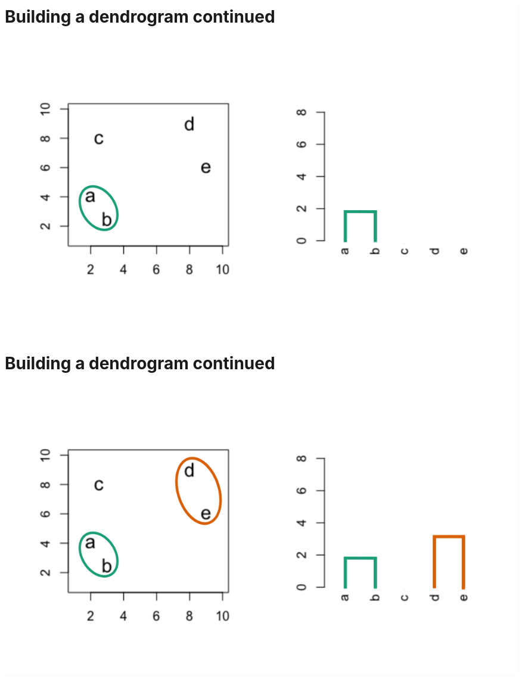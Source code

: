 Building a dendrogram continued
========================================================
![](img/hclust_demo_1.svg)

Building a dendrogram continued
========================================================
![](img/hclust_demo_2.svg)
